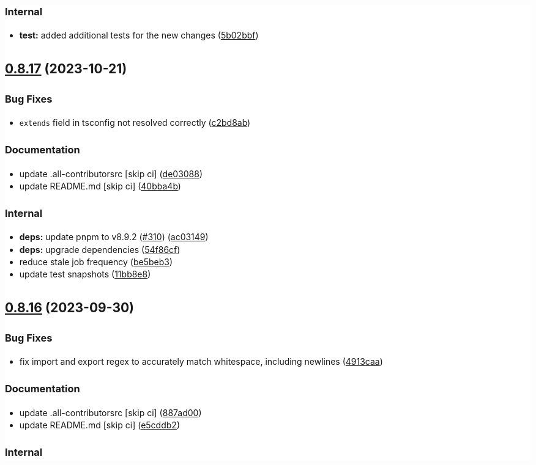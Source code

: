 
### Internal

* **test:** added additional tests for the new changes ([5b02bbf](https://github.com/benyap/resolve-tspaths/commit/5b02bbfddc6d5dba3999c1a4d9aa7d9a760944d4))

## [0.8.17](https://github.com/benyap/resolve-tspaths/compare/0.8.16...0.8.17) (2023-10-21)


### Bug Fixes

* `extends` field in tsconfig not resolved correctly ([c2bd8ab](https://github.com/benyap/resolve-tspaths/commit/c2bd8ab8cfd3ec42bda1eed1176569615269826e))


### Documentation

* update .all-contributorsrc [skip ci] ([de03088](https://github.com/benyap/resolve-tspaths/commit/de03088ced5f71b4390f25230ee67df354a949c0))
* update README.md [skip ci] ([40bba4b](https://github.com/benyap/resolve-tspaths/commit/40bba4b6547d0e501d967162c034bab1fa49db9b))


### Internal

* **deps:** update pnpm to v8.9.2 ([#310](https://github.com/benyap/resolve-tspaths/issues/310)) ([ac03149](https://github.com/benyap/resolve-tspaths/commit/ac0314900eeaac8c0159d273caf30082af1b83a3))
* **deps:** upgrade dependencies ([54f86cf](https://github.com/benyap/resolve-tspaths/commit/54f86cf5f2b0b7f663561bdc7a46c857c24868b6))
* reduce stale job frequency ([be5beb3](https://github.com/benyap/resolve-tspaths/commit/be5beb383cf998257fb51200073a8f3aabb10779))
* update test snapshots ([11bb8e8](https://github.com/benyap/resolve-tspaths/commit/11bb8e8f53275c51b7f08bbf9d7600ce3290fc63))

## [0.8.16](https://github.com/benyap/resolve-tspaths/compare/0.8.15...0.8.16) (2023-09-30)


### Bug Fixes

* fix import and export regex to accurately match whitespace, including newlines ([4913caa](https://github.com/benyap/resolve-tspaths/commit/4913caaadd06efdbc08d3c7033525357ad459931))


### Documentation

* update .all-contributorsrc [skip ci] ([887ad00](https://github.com/benyap/resolve-tspaths/commit/887ad0038b074395bdbdaeebde05a890712e5679))
* update README.md [skip ci] ([e5cddb2](https://github.com/benyap/resolve-tspaths/commit/e5cddb2c95911074b6095a35dadbaf497308717b))


### Internal
